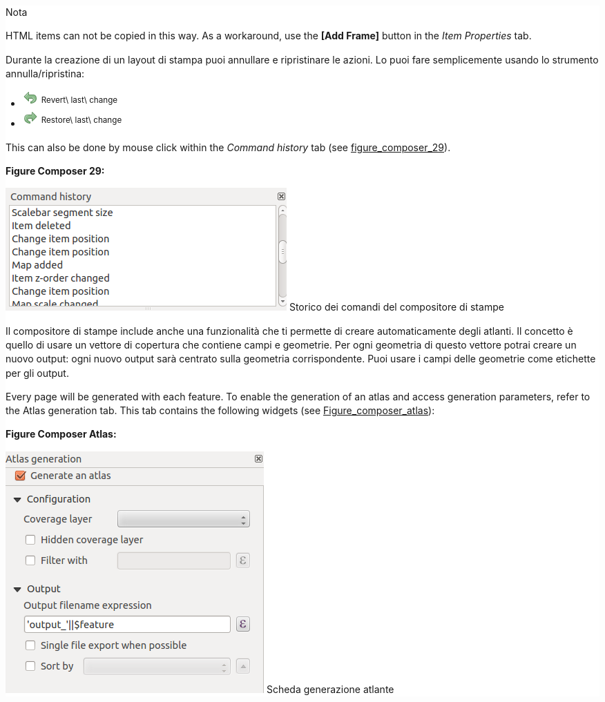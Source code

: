 Nota

HTML items can not be copied in this way. As a workaround, use the **\[Add Frame\]** button in the *Item Properties* tab.

Durante la creazione di un layout di stampa puoi annullare e ripristinare le azioni. Lo puoi fare semplicemente usando lo strumento annulla/ripristina:

-   <a href="../../images/mActionUndo.png" class="reference internal"><img src="../../images/mActionUndo.png" alt="mActionUndo" /></a> <sup>Revert\\ last\\ change</sup>
-   <a href="../../images/mActionRedo.png" class="reference internal"><img src="../../images/mActionRedo.png" alt="mActionRedo" /></a> <sup>Restore\\ last\\ change</sup>

This can also be done by mouse click within the *Command history* tab (see <a href="#figure-composer-29" class="reference internal">figure_composer_29</a>).

**Figure Composer 29:**

![](../../images/command_hist.png)
Storico dei comandi del compositore di stampe 


Il compositore di stampe include anche una funzionalità che ti permette di creare automaticamente degli atlanti. Il concetto è quello di usare un vettore di copertura che contiene campi e geometrie. Per ogni geometria di questo vettore potrai creare un nuovo output: ogni nuovo output sarà centrato sulla geometria corrispondente. Puoi usare i campi delle geometrie come etichette per gli output.

Every page will be generated with each feature. To enable the generation of an atlas and access generation parameters, refer to the Atlas generation tab. This tab contains the following widgets (see <a href="#figure-composer-atlas" class="reference internal">Figure_composer_atlas</a>):

**Figure Composer Atlas:**

![](../../images/print_composer_atlas.png)
Scheda generazione atlante 
